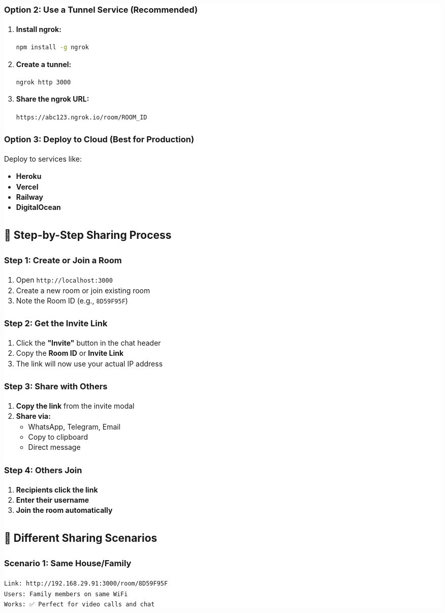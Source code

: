 ### **Option 2: Use a Tunnel Service (Recommended)**
1. **Install ngrok:**
   ```bash
   npm install -g ngrok
   ```

2. **Create a tunnel:**
   ```bash
   ngrok http 3000
   ```

3. **Share the ngrok URL:**
   ```
   https://abc123.ngrok.io/room/ROOM_ID
   ```

### **Option 3: Deploy to Cloud (Best for Production)**
Deploy to services like:
- **Heroku**
- **Vercel**
- **Railway**
- **DigitalOcean**

## 📱 **Step-by-Step Sharing Process**

### **Step 1: Create or Join a Room**
1. Open `http://localhost:3000`
2. Create a new room or join existing room
3. Note the Room ID (e.g., `8D59F95F`)

### **Step 2: Get the Invite Link**
1. Click the **"Invite"** button in the chat header
2. Copy the **Room ID** or **Invite Link**
3. The link will now use your actual IP address

### **Step 3: Share with Others**
1. **Copy the link** from the invite modal
2. **Share via:**
   - WhatsApp, Telegram, Email
   - Copy to clipboard
   - Direct message

### **Step 4: Others Join**
1. **Recipients click the link**
2. **Enter their username**
3. **Join the room automatically**

## 🔧 **Different Sharing Scenarios**

### **Scenario 1: Same House/Family**
```
Link: http://192.168.29.91:3000/room/8D59F95F
Users: Family members on same WiFi
Works: ✅ Perfect for video calls and chat
```
